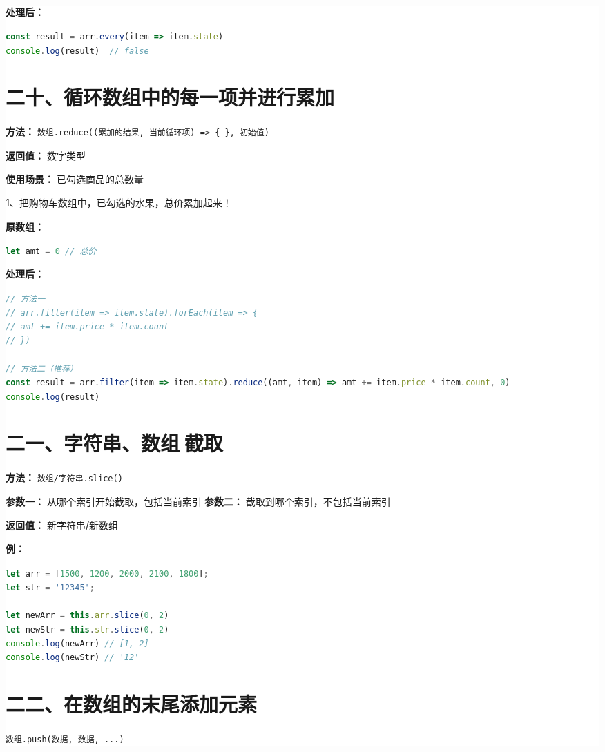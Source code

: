 **处理后：**
```js
const result = arr.every(item => item.state)
console.log(result)  // false
```

# 二十、循环数组中的每一项并进行累加

**方法：** `数组.reduce((累加的结果, 当前循环项) => { }, 初始值)`

**返回值：** 数字类型

**使用场景：** 已勾选商品的总数量

1、把购物车数组中，已勾选的水果，总价累加起来！

**原数组：**
```js
let amt = 0 // 总价
```

**处理后：**
```js
// 方法一
// arr.filter(item => item.state).forEach(item => {
// amt += item.price * item.count
// })

// 方法二（推荐）
const result = arr.filter(item => item.state).reduce((amt, item) => amt += item.price * item.count, 0)
console.log(result)
```

# 二一、字符串、数组 截取
  **方法：** `数组/字符串.slice()`

  **参数一：** 从哪个索引开始截取，包括当前索引
  **参数二：** 截取到哪个索引，不包括当前索引

  **返回值：** 新字符串/新数组

  **例：**
  ```js
  let arr = [1500, 1200, 2000, 2100, 1800];
  let str = '12345';

  let newArr = this.arr.slice(0, 2)
  let newStr = this.str.slice(0, 2)
  console.log(newArr) // [1, 2]
  console.log(newStr) // '12'
  ```

# 二二、在数组的末尾添加元素
  `数组.push(数据, 数据, ...)`
